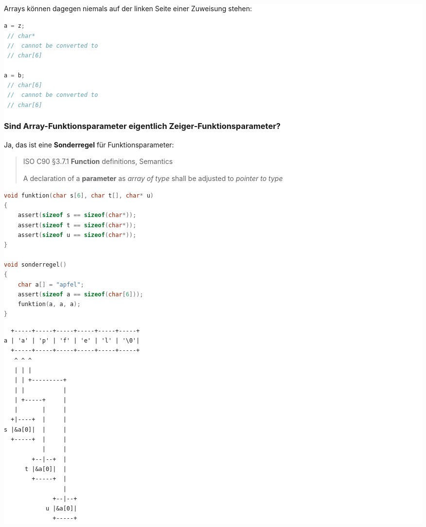 Arrays können dagegen niemals auf der linken Seite einer Zuweisung stehen:

```c
a = z;
 // char*
 //  cannot be converted to
 // char[6]

a = b;
 // char[6]
 //  cannot be converted to
 // char[6]
```

### Sind Array-Funktionsparameter eigentlich Zeiger-Funktionsparameter?

Ja, das ist eine **Sonderregel** für Funktionsparameter:

> ISO C90 §3.7.1 **Function** definitions, Semantics
>
> A declaration of a **parameter** as *array of type* shall be adjusted to *pointer to type*

```c
void funktion(char s[6], char t[], char* u)
{
    assert(sizeof s == sizeof(char*));
    assert(sizeof t == sizeof(char*));
    assert(sizeof u == sizeof(char*));
}

void sonderregel()
{
    char a[] = "apfel";
    assert(sizeof a == sizeof(char[6]));
    funktion(a, a, a);
}
```

```
  +-----+-----+-----+-----+-----+-----+
a | 'a' | 'p' | 'f' | 'e' | 'l' | '\0'|
  +-----+-----+-----+-----+-----+-----+
   ^ ^ ^
   | | |
   | | +---------+
   | |           |
   | +-----+     |
   |       |     |
  +|----+  |     |
s |&a[0]|  |     |
  +-----+  |     |
           |     |
        +--|--+  |
      t |&a[0]|  |
        +-----+  |
                 |
              +--|--+
            u |&a[0]|
              +-----+
```
